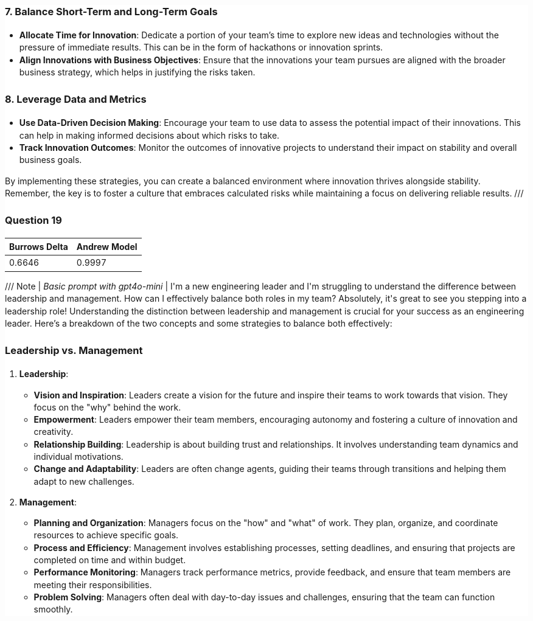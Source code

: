 ### 7. **Balance Short-Term and Long-Term Goals**
   - **Allocate Time for Innovation**: Dedicate a portion of your team’s time to explore new ideas and technologies without the pressure of immediate results. This can be in the form of hackathons or innovation sprints.
   - **Align Innovations with Business Objectives**: Ensure that the innovations your team pursues are aligned with the broader business strategy, which helps in justifying the risks taken.

### 8. **Leverage Data and Metrics**
   - **Use Data-Driven Decision Making**: Encourage your team to use data to assess the potential impact of their innovations. This can help in making informed decisions about which risks to take.
   - **Track Innovation Outcomes**: Monitor the outcomes of innovative projects to understand their impact on stability and overall business goals.

By implementing these strategies, you can create a balanced environment where innovation thrives alongside stability. Remember, the key is to foster a culture that embraces calculated risks while maintaining a focus on delivering reliable results.
///



### Question 19

| Burrows Delta | Andrew Model |
|---------------|---------------|
|0.6646 | 0.9997|

/// Note | *Basic prompt with gpt4o-mini* | I'm a new engineering leader and I'm struggling to understand the difference between leadership and management. How can I effectively balance both roles in my team?
Absolutely, it's great to see you stepping into a leadership role! Understanding the distinction between leadership and management is crucial for your success as an engineering leader. Here’s a breakdown of the two concepts and some strategies to balance both effectively:

### Leadership vs. Management

1. **Leadership**:
   - **Vision and Inspiration**: Leaders create a vision for the future and inspire their teams to work towards that vision. They focus on the "why" behind the work.
   - **Empowerment**: Leaders empower their team members, encouraging autonomy and fostering a culture of innovation and creativity.
   - **Relationship Building**: Leadership is about building trust and relationships. It involves understanding team dynamics and individual motivations.
   - **Change and Adaptability**: Leaders are often change agents, guiding their teams through transitions and helping them adapt to new challenges.

2. **Management**:
   - **Planning and Organization**: Managers focus on the "how" and "what" of work. They plan, organize, and coordinate resources to achieve specific goals.
   - **Process and Efficiency**: Management involves establishing processes, setting deadlines, and ensuring that projects are completed on time and within budget.
   - **Performance Monitoring**: Managers track performance metrics, provide feedback, and ensure that team members are meeting their responsibilities.
   - **Problem Solving**: Managers often deal with day-to-day issues and challenges, ensuring that the team can function smoothly.

